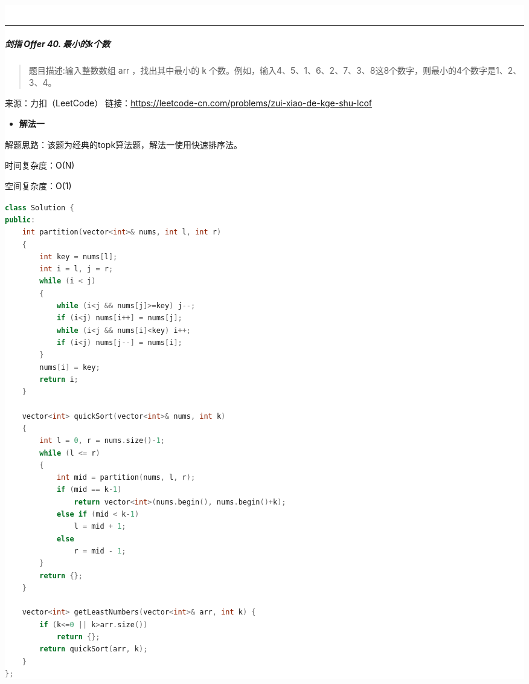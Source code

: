 ```cpp
```

<br>



---------------------------
##### 剑指 Offer 40. 最小的k个数
>题目描述:输入整数数组 arr ，找出其中最小的 k 个数。例如，输入4、5、1、6、2、7、3、8这8个数字，则最小的4个数字是1、2、3、4。

来源：力扣（LeetCode）
链接：https://leetcode-cn.com/problems/zui-xiao-de-kge-shu-lcof

* **解法一**

解题思路：该题为经典的topk算法题，解法一使用快速排序法。

时间复杂度：O(N)

空间复杂度：O(1)

```cpp
class Solution {
public:
    int partition(vector<int>& nums, int l, int r)
    {
        int key = nums[l];
        int i = l, j = r;
        while (i < j)
        {
            while (i<j && nums[j]>=key) j--;
            if (i<j) nums[i++] = nums[j];
            while (i<j && nums[i]<key) i++;
            if (i<j) nums[j--] = nums[i]; 
        }
        nums[i] = key;
        return i;
    }

    vector<int> quickSort(vector<int>& nums, int k)
    {
        int l = 0, r = nums.size()-1;
        while (l <= r)
        {
            int mid = partition(nums, l, r);
            if (mid == k-1)
                return vector<int>(nums.begin(), nums.begin()+k);
            else if (mid < k-1)
                l = mid + 1;
            else 
                r = mid - 1;
        }   
        return {};
    }

    vector<int> getLeastNumbers(vector<int>& arr, int k) {
        if (k<=0 || k>arr.size())
            return {};
        return quickSort(arr, k);
    }
};

```

